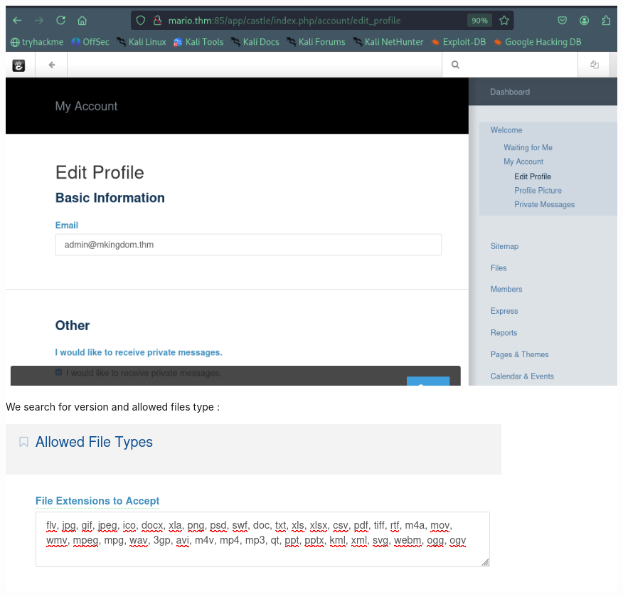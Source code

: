 ![Pasted image 20250724145630.png](../../2%20-%20Resources/Others/Flameshots/Pasted%20image%2020250724145630.png)

We search for version and allowed files type  :

![Pasted image 20250724150030.png](../../2%20-%20Resources/Others/Flameshots/Pasted%20image%2020250724150030.png)
